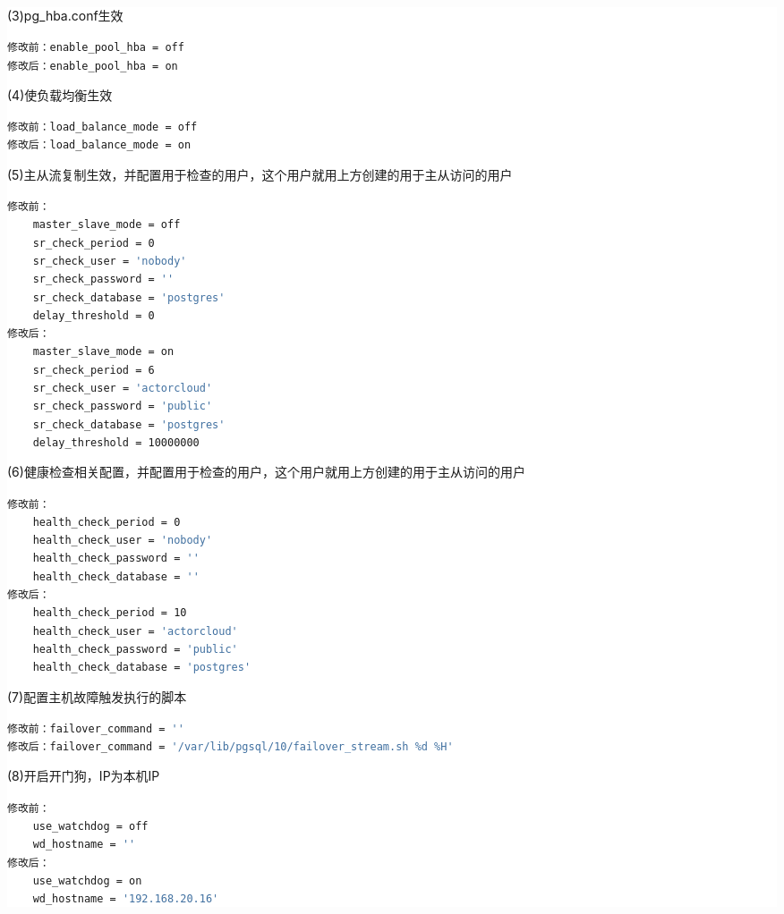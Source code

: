(3)pg_hba.conf生效

```sh
修改前：enable_pool_hba = off
修改后：enable_pool_hba = on
```

(4)使负载均衡生效

```sh
修改前：load_balance_mode = off
修改后：load_balance_mode = on
```

(5)主从流复制生效，并配置用于检查的用户，这个用户就用上方创建的用于主从访问的用户

```sh
修改前：
	master_slave_mode = off
	sr_check_period = 0
	sr_check_user = 'nobody'
	sr_check_password = ''
	sr_check_database = 'postgres'
	delay_threshold = 0
修改后：
	master_slave_mode = on
	sr_check_period = 6
	sr_check_user = 'actorcloud'
	sr_check_password = 'public'
	sr_check_database = 'postgres'
	delay_threshold = 10000000
```

(6)健康检查相关配置，并配置用于检查的用户，这个用户就用上方创建的用于主从访问的用户

```sh
修改前：
	health_check_period = 0
	health_check_user = 'nobody'
	health_check_password = ''
	health_check_database = ''
修改后：
	health_check_period = 10
	health_check_user = 'actorcloud'
	health_check_password = 'public'
	health_check_database = 'postgres'
```

(7)配置主机故障触发执行的脚本

```sh
修改前：failover_command = ''
修改后：failover_command = '/var/lib/pgsql/10/failover_stream.sh %d %H'
```

(8)开启开门狗，IP为本机IP

```sh
修改前：
	use_watchdog = off
	wd_hostname = ''
修改后：
	use_watchdog = on
	wd_hostname = '192.168.20.16'
```
